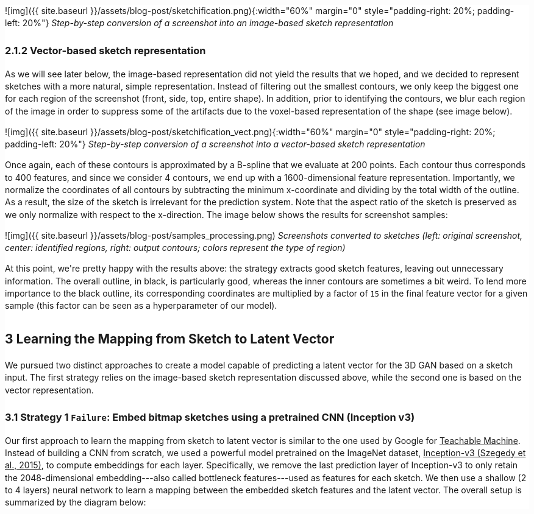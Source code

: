 ![img]({{ site.baseurl }}/assets/blog-post/sketchification.png){:width="60%" margin="0" style="padding-right: 20%; padding-left: 20%"}
*Step-by-step conversion of a screenshot into an image-based sketch representation*

### 2.1.2 Vector-based sketch representation 
As we will see later below, the image-based representation did not yield the results that we hoped, and we decided to represent 
sketches with a more natural, simple representation. Instead of filtering out the smallest contours, we only keep the biggest one
for each region of the screenshot (front, side, top, entire shape). 
In addition, prior to identifying the contours, 
we blur each region of the image in order to suppress some of the artifacts due to the voxel-based representation of the shape (see image below).  

![img]({{ site.baseurl }}/assets/blog-post/sketchification_vect.png){:width="60%" margin="0" style="padding-right: 20%; padding-left: 20%"}
*Step-by-step conversion of a screenshot into a vector-based sketch representation*

Once again, each of these contours is approximated by 
a B-spline that we evaluate at 200 points. Each contour thus corresponds to 400 features, and since we consider 4 contours, we end up
with a 1600-dimensional feature representation. Importantly, we normalize the coordinates of all contours by subtracting 
the minimum x-coordinate and dividing by the total width of the outline. 
As a result, the size of the sketch is irrelevant for the prediction system. Note that 
the aspect ratio of the sketch is preserved as we only normalize with respect to the x-direction. 
The image below shows the results for screenshot samples: 

![img]({{ site.baseurl }}/assets/blog-post/samples_processing.png) 
*Screenshots converted to sketches (left: original screenshot, center: identified regions, right: output contours; colors represent the type of 
region)* 

At this point, we're pretty happy with the results above: the strategy extracts good sketch features, leaving out unnecessary information. 
The overall outline, in black, is particularly good, whereas the inner contours are sometimes a bit weird. To lend more importance to the black 
outline, its corresponding coordinates are multiplied by a factor of `15` in the final feature vector for a given sample (this factor can 
be seen as a hyperparameter of our model).  

## 3 Learning the Mapping from Sketch to Latent Vector
We pursued two distinct approaches to create a model capable of predicting a latent vector for the 3D GAN based on a sketch input. 
The first strategy relies on the image-based sketch representation discussed above, while the second one is based on the vector representation. 
 
### 3.1 Strategy 1 `Failure`: Embed bitmap sketches using a pretrained CNN (Inception v3)
Our first approach to learn the mapping from sketch to latent vector is similar to the one used by Google for [Teachable 
Machine](https://teachablemachine.withgoogle.com/). Instead of building a CNN from scratch, we used a powerful model pretrained on the ImageNet dataset, 
[Inception-v3 (Szegedy et al., 2015)](https://arxiv.org/abs/1512.00567), to compute embeddings for each layer. 
Specifically, we remove the last prediction layer of Inception-v3 to only 
retain the 2048-dimensional embedding---also called bottleneck features---used as features for each sketch. We then use a shallow (2 to 4 layers) neural network to learn a mapping 
between the embedded sketch features and the latent vector. The overall setup is summarized by the diagram below:  
